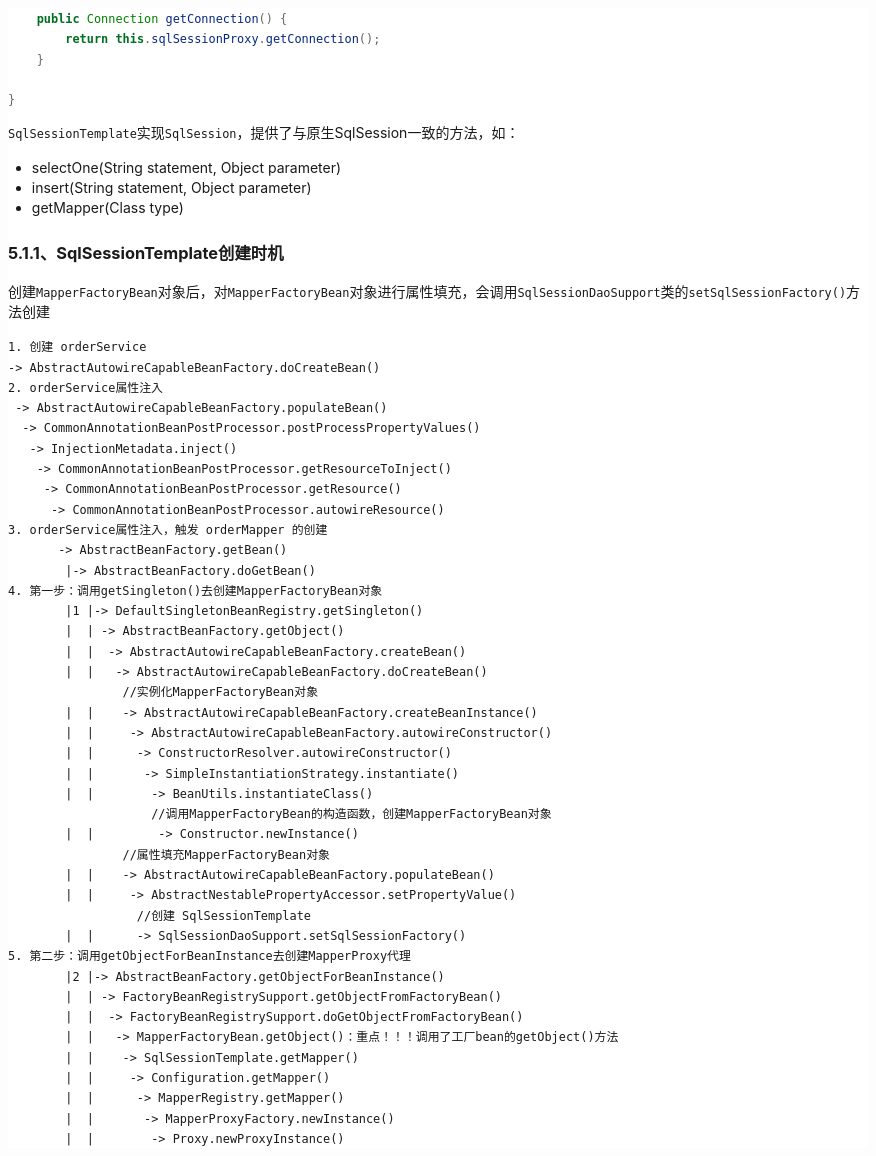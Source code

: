 ```java
    public Connection getConnection() {
        return this.sqlSessionProxy.getConnection();
    }

}
```
`SqlSessionTemplate`实现`SqlSession`，提供了与原生SqlSession一致的方法，如：
- selectOne(String statement, Object parameter)
- insert(String statement, Object parameter)
- getMapper(Class<T> type)

### 5.1.1、SqlSessionTemplate创建时机
创建`MapperFactoryBean`对象后，对`MapperFactoryBean`对象进行属性填充，会调用`SqlSessionDaoSupport`类的`setSqlSessionFactory()`方法创建
```
1. 创建 orderService
-> AbstractAutowireCapableBeanFactory.doCreateBean()
2. orderService属性注入
 -> AbstractAutowireCapableBeanFactory.populateBean()
  -> CommonAnnotationBeanPostProcessor.postProcessPropertyValues()
   -> InjectionMetadata.inject()
    -> CommonAnnotationBeanPostProcessor.getResourceToInject()
     -> CommonAnnotationBeanPostProcessor.getResource()
      -> CommonAnnotationBeanPostProcessor.autowireResource()
3. orderService属性注入，触发 orderMapper 的创建
       -> AbstractBeanFactory.getBean()
        |-> AbstractBeanFactory.doGetBean()
4. 第一步：调用getSingleton()去创建MapperFactoryBean对象
        |1 |-> DefaultSingletonBeanRegistry.getSingleton()
        |  | -> AbstractBeanFactory.getObject()
        |  |  -> AbstractAutowireCapableBeanFactory.createBean()
        |  |   -> AbstractAutowireCapableBeanFactory.doCreateBean()
                //实例化MapperFactoryBean对象
        |  |    -> AbstractAutowireCapableBeanFactory.createBeanInstance()
        |  |     -> AbstractAutowireCapableBeanFactory.autowireConstructor()
        |  |      -> ConstructorResolver.autowireConstructor()
        |  |       -> SimpleInstantiationStrategy.instantiate()
        |  |        -> BeanUtils.instantiateClass()
					//调用MapperFactoryBean的构造函数，创建MapperFactoryBean对象
        |  |         -> Constructor.newInstance()
                //属性填充MapperFactoryBean对象
        |  |    -> AbstractAutowireCapableBeanFactory.populateBean()
        |  |     -> AbstractNestablePropertyAccessor.setPropertyValue()
                  //创建 SqlSessionTemplate
        |  |      -> SqlSessionDaoSupport.setSqlSessionFactory()
5. 第二步：调用getObjectForBeanInstance去创建MapperProxy代理
        |2 |-> AbstractBeanFactory.getObjectForBeanInstance()
        |  | -> FactoryBeanRegistrySupport.getObjectFromFactoryBean()
        |  |  -> FactoryBeanRegistrySupport.doGetObjectFromFactoryBean()
        |  |   -> MapperFactoryBean.getObject()：重点！！！调用了工厂bean的getObject()方法
        |  |    -> SqlSessionTemplate.getMapper()
        |  |     -> Configuration.getMapper()
        |  |      -> MapperRegistry.getMapper()
        |  |       -> MapperProxyFactory.newInstance()
        |  |        -> Proxy.newProxyInstance()
```
